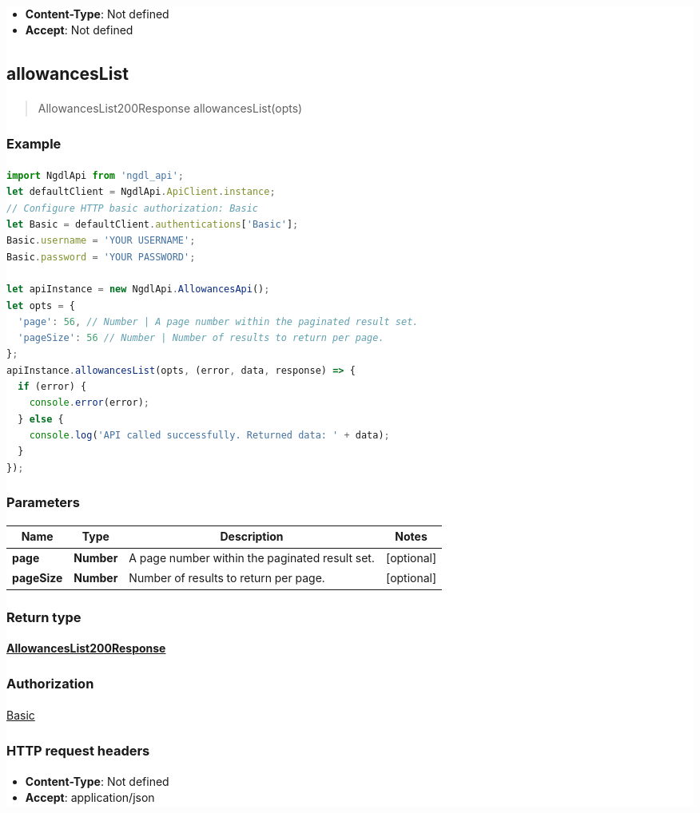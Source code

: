 - **Content-Type**: Not defined
- **Accept**: Not defined


## allowancesList

> AllowancesList200Response allowancesList(opts)



### Example

```javascript
import NgdlApi from 'ngdl_api';
let defaultClient = NgdlApi.ApiClient.instance;
// Configure HTTP basic authorization: Basic
let Basic = defaultClient.authentications['Basic'];
Basic.username = 'YOUR USERNAME';
Basic.password = 'YOUR PASSWORD';

let apiInstance = new NgdlApi.AllowancesApi();
let opts = {
  'page': 56, // Number | A page number within the paginated result set.
  'pageSize': 56 // Number | Number of results to return per page.
};
apiInstance.allowancesList(opts, (error, data, response) => {
  if (error) {
    console.error(error);
  } else {
    console.log('API called successfully. Returned data: ' + data);
  }
});
```

### Parameters


Name | Type | Description  | Notes
------------- | ------------- | ------------- | -------------
 **page** | **Number**| A page number within the paginated result set. | [optional] 
 **pageSize** | **Number**| Number of results to return per page. | [optional] 

### Return type

[**AllowancesList200Response**](AllowancesList200Response.md)

### Authorization

[Basic](../README.md#Basic)

### HTTP request headers

- **Content-Type**: Not defined
- **Accept**: application/json
